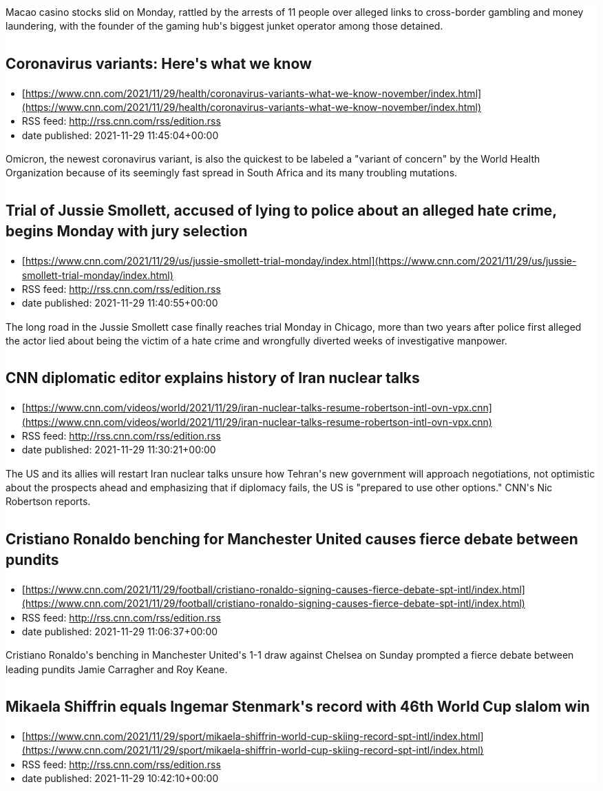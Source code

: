 Macao casino stocks slid on Monday, rattled by the arrests of 11 people over alleged links to cross-border gambling and money laundering, with the founder of the gaming hub's biggest junket operator among those detained.

## Coronavirus variants: Here's what we know
 - [https://www.cnn.com/2021/11/29/health/coronavirus-variants-what-we-know-november/index.html](https://www.cnn.com/2021/11/29/health/coronavirus-variants-what-we-know-november/index.html)
 - RSS feed: http://rss.cnn.com/rss/edition.rss
 - date published: 2021-11-29 11:45:04+00:00

Omicron, the newest coronavirus variant, is also the quickest to be labeled a "variant of concern" by the World Health Organization because of its seemingly fast spread in South Africa and its many troubling mutations.

## Trial of Jussie Smollett, accused of lying to police about an alleged hate crime, begins Monday with jury selection
 - [https://www.cnn.com/2021/11/29/us/jussie-smollett-trial-monday/index.html](https://www.cnn.com/2021/11/29/us/jussie-smollett-trial-monday/index.html)
 - RSS feed: http://rss.cnn.com/rss/edition.rss
 - date published: 2021-11-29 11:40:55+00:00

The long road in the Jussie Smollett case finally reaches trial Monday in Chicago, more than two years after police first alleged the actor lied about being the victim of a hate crime and wrongfully diverted weeks of investigative manpower.

## CNN diplomatic editor explains history of Iran nuclear talks
 - [https://www.cnn.com/videos/world/2021/11/29/iran-nuclear-talks-resume-robertson-intl-ovn-vpx.cnn](https://www.cnn.com/videos/world/2021/11/29/iran-nuclear-talks-resume-robertson-intl-ovn-vpx.cnn)
 - RSS feed: http://rss.cnn.com/rss/edition.rss
 - date published: 2021-11-29 11:30:21+00:00

The US and its allies will restart Iran nuclear talks unsure how Tehran's new government will approach negotiations, not optimistic about the prospects ahead and emphasizing that if diplomacy fails, the US is "prepared to use other options." CNN's Nic Robertson reports.

## Cristiano Ronaldo benching for Manchester United causes fierce debate between pundits
 - [https://www.cnn.com/2021/11/29/football/cristiano-ronaldo-signing-causes-fierce-debate-spt-intl/index.html](https://www.cnn.com/2021/11/29/football/cristiano-ronaldo-signing-causes-fierce-debate-spt-intl/index.html)
 - RSS feed: http://rss.cnn.com/rss/edition.rss
 - date published: 2021-11-29 11:06:37+00:00

Cristiano Ronaldo's benching in Manchester United's 1-1 draw against Chelsea on Sunday prompted a fierce debate between leading pundits Jamie Carragher and Roy Keane.

## Mikaela Shiffrin equals Ingemar Stenmark's record with 46th World Cup slalom win
 - [https://www.cnn.com/2021/11/29/sport/mikaela-shiffrin-world-cup-skiing-record-spt-intl/index.html](https://www.cnn.com/2021/11/29/sport/mikaela-shiffrin-world-cup-skiing-record-spt-intl/index.html)
 - RSS feed: http://rss.cnn.com/rss/edition.rss
 - date published: 2021-11-29 10:42:10+00:00
